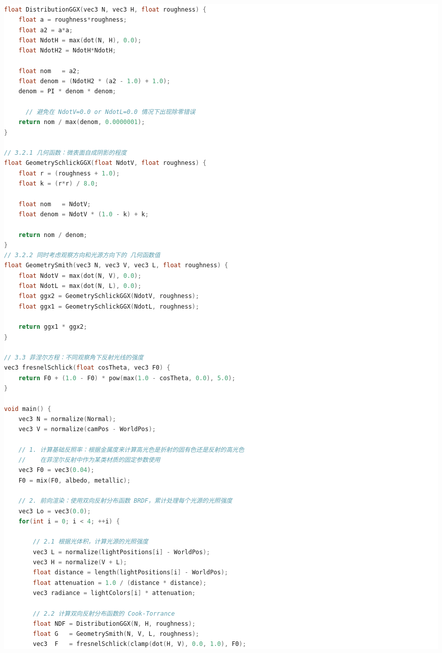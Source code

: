 ```c
float DistributionGGX(vec3 N, vec3 H, float roughness) {
    float a = roughness*roughness;
    float a2 = a*a;
    float NdotH = max(dot(N, H), 0.0);
    float NdotH2 = NdotH*NdotH;

    float nom   = a2;
    float denom = (NdotH2 * (a2 - 1.0) + 1.0);
    denom = PI * denom * denom;

	  // 避免在 NdotV=0.0 or NdotL=0.0 情况下出现除零错误
    return nom / max(denom, 0.0000001); 
}

// 3.2.1 几何函数：微表面自成阴影的程度
float GeometrySchlickGGX(float NdotV, float roughness) {
    float r = (roughness + 1.0);
    float k = (r*r) / 8.0;

    float nom   = NdotV;
    float denom = NdotV * (1.0 - k) + k;

    return nom / denom;
}
// 3.2.2 同时考虑观察方向和光源方向下的 几何函数值
float GeometrySmith(vec3 N, vec3 V, vec3 L, float roughness) {
    float NdotV = max(dot(N, V), 0.0);
    float NdotL = max(dot(N, L), 0.0);
    float ggx2 = GeometrySchlickGGX(NdotV, roughness);
    float ggx1 = GeometrySchlickGGX(NdotL, roughness);

    return ggx1 * ggx2;
}

// 3.3 菲涅尔方程：不同观察角下反射光线的强度
vec3 fresnelSchlick(float cosTheta, vec3 F0) {
    return F0 + (1.0 - F0) * pow(max(1.0 - cosTheta, 0.0), 5.0);
}

void main() {		
    vec3 N = normalize(Normal);
    vec3 V = normalize(camPos - WorldPos);

    // 1. 计算基础反照率：根据金属度来计算高光色是折射的固有色还是反射的高光色
    //    在菲涅尔反射中作为某类材质的固定参数使用
    vec3 F0 = vec3(0.04); 
    F0 = mix(F0, albedo, metallic);

    // 2. 前向渲染：使用双向反射分布函数 BRDF，累计处理每个光源的光照强度
    vec3 Lo = vec3(0.0);
    for(int i = 0; i < 4; ++i) {
      
        // 2.1 根据光体积，计算光源的光照强度
        vec3 L = normalize(lightPositions[i] - WorldPos);
        vec3 H = normalize(V + L);
        float distance = length(lightPositions[i] - WorldPos);
        float attenuation = 1.0 / (distance * distance);
        vec3 radiance = lightColors[i] * attenuation;

        // 2.2 计算双向反射分布函数的 Cook-Torrance
        float NDF = DistributionGGX(N, H, roughness);   
        float G   = GeometrySmith(N, V, L, roughness);      
        vec3  F   = fresnelSchlick(clamp(dot(H, V), 0.0, 1.0), F0);
```